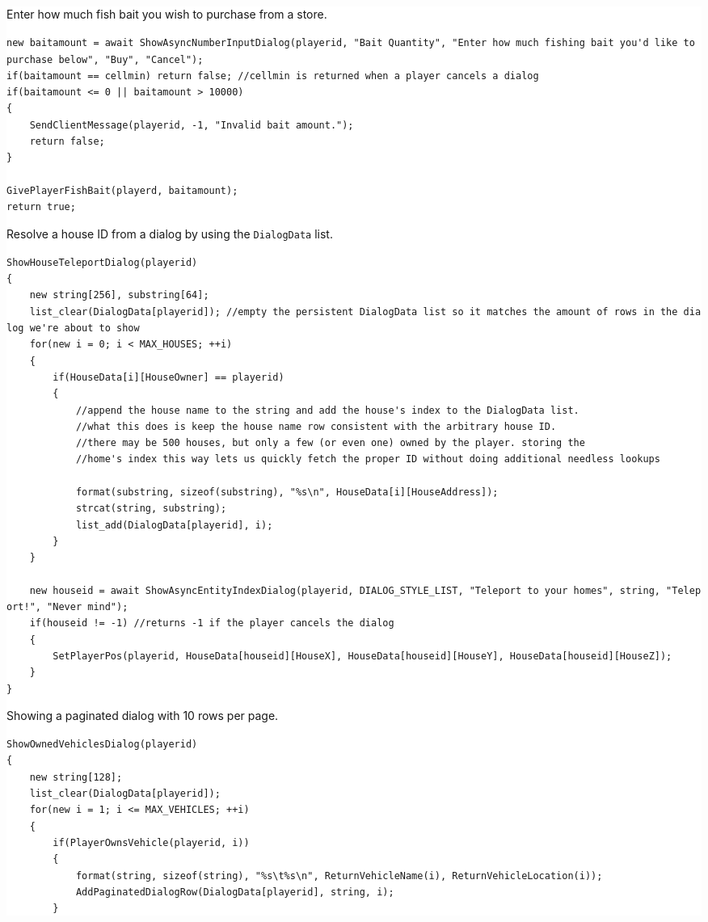 ```pawn
```

Enter how much fish bait you wish to purchase from a store.
```pawn
new baitamount = await ShowAsyncNumberInputDialog(playerid, "Bait Quantity", "Enter how much fishing bait you'd like to purchase below", "Buy", "Cancel");
if(baitamount == cellmin) return false; //cellmin is returned when a player cancels a dialog
if(baitamount <= 0 || baitamount > 10000)
{
	SendClientMessage(playerid, -1, "Invalid bait amount.");
	return false;
}

GivePlayerFishBait(playerd, baitamount);
return true;
```

Resolve a house ID from a dialog by using the `DialogData` list.
```pawn
ShowHouseTeleportDialog(playerid)
{
	new string[256], substring[64];
	list_clear(DialogData[playerid]); //empty the persistent DialogData list so it matches the amount of rows in the dialog we're about to show
	for(new i = 0; i < MAX_HOUSES; ++i)
	{
		if(HouseData[i][HouseOwner] == playerid)
		{
			//append the house name to the string and add the house's index to the DialogData list.
			//what this does is keep the house name row consistent with the arbitrary house ID.
			//there may be 500 houses, but only a few (or even one) owned by the player. storing the 
			//home's index this way lets us quickly fetch the proper ID without doing additional needless lookups

			format(substring, sizeof(substring), "%s\n", HouseData[i][HouseAddress]);
			strcat(string, substring);
			list_add(DialogData[playerid], i);
		}
	}

	new houseid = await ShowAsyncEntityIndexDialog(playerid, DIALOG_STYLE_LIST, "Teleport to your homes", string, "Teleport!", "Never mind");
	if(houseid != -1) //returns -1 if the player cancels the dialog
	{
		SetPlayerPos(playerid, HouseData[houseid][HouseX], HouseData[houseid][HouseY], HouseData[houseid][HouseZ]);
	}
}
```

Showing a paginated dialog with 10 rows per page.
```pawn
ShowOwnedVehiclesDialog(playerid)
{
	new string[128];
	list_clear(DialogData[playerid]);
	for(new i = 1; i <= MAX_VEHICLES; ++i)
	{
		if(PlayerOwnsVehicle(playerid, i))
		{
			format(string, sizeof(string), "%s\t%s\n", ReturnVehicleName(i), ReturnVehicleLocation(i));
			AddPaginatedDialogRow(DialogData[playerid], string, i);
		}
```